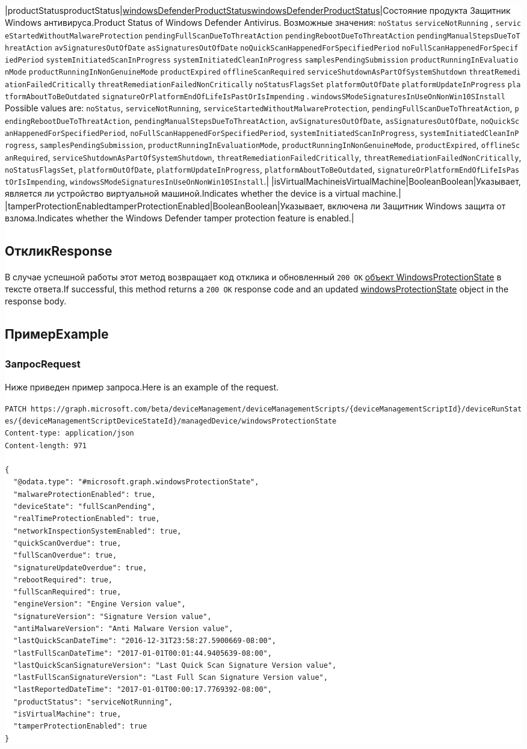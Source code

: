 |<span data-ttu-id="f3620-189">productStatus</span><span class="sxs-lookup"><span data-stu-id="f3620-189">productStatus</span></span>|[<span data-ttu-id="f3620-190">windowsDefenderProductStatus</span><span class="sxs-lookup"><span data-stu-id="f3620-190">windowsDefenderProductStatus</span></span>](../resources/intune-devices-windowsdefenderproductstatus.md)|<span data-ttu-id="f3620-191">Состояние продукта Защитник Windows антивируса.</span><span class="sxs-lookup"><span data-stu-id="f3620-191">Product Status of Windows Defender Antivirus.</span></span> <span data-ttu-id="f3620-192">Возможные значения: `noStatus` `serviceNotRunning` , `serviceStartedWithoutMalwareProtection` `pendingFullScanDueToThreatAction` `pendingRebootDueToThreatAction` `pendingManualStepsDueToThreatAction` `avSignaturesOutOfDate` `asSignaturesOutOfDate` `noQuickScanHappenedForSpecifiedPeriod` `noFullScanHappenedForSpecifiedPeriod` `systemInitiatedScanInProgress` `systemInitiatedCleanInProgress` `samplesPendingSubmission` `productRunningInEvaluationMode` `productRunningInNonGenuineMode` `productExpired` `offlineScanRequired` `serviceShutdownAsPartOfSystemShutdown` `threatRemediationFailedCritically` `threatRemediationFailedNonCritically` `noStatusFlagsSet` `platformOutOfDate` `platformUpdateInProgress` `platformAboutToBeOutdated` `signatureOrPlatformEndOfLifeIsPastOrIsImpending` . `windowsSModeSignaturesInUseOnNonWin10SInstall`</span><span class="sxs-lookup"><span data-stu-id="f3620-192">Possible values are: `noStatus`, `serviceNotRunning`, `serviceStartedWithoutMalwareProtection`, `pendingFullScanDueToThreatAction`, `pendingRebootDueToThreatAction`, `pendingManualStepsDueToThreatAction`, `avSignaturesOutOfDate`, `asSignaturesOutOfDate`, `noQuickScanHappenedForSpecifiedPeriod`, `noFullScanHappenedForSpecifiedPeriod`, `systemInitiatedScanInProgress`, `systemInitiatedCleanInProgress`, `samplesPendingSubmission`, `productRunningInEvaluationMode`, `productRunningInNonGenuineMode`, `productExpired`, `offlineScanRequired`, `serviceShutdownAsPartOfSystemShutdown`, `threatRemediationFailedCritically`, `threatRemediationFailedNonCritically`, `noStatusFlagsSet`, `platformOutOfDate`, `platformUpdateInProgress`, `platformAboutToBeOutdated`, `signatureOrPlatformEndOfLifeIsPastOrIsImpending`, `windowsSModeSignaturesInUseOnNonWin10SInstall`.</span></span>|
|<span data-ttu-id="f3620-193">isVirtualMachine</span><span class="sxs-lookup"><span data-stu-id="f3620-193">isVirtualMachine</span></span>|<span data-ttu-id="f3620-194">Boolean</span><span class="sxs-lookup"><span data-stu-id="f3620-194">Boolean</span></span>|<span data-ttu-id="f3620-195">Указывает, является ли устройство виртуальной машиной.</span><span class="sxs-lookup"><span data-stu-id="f3620-195">Indicates whether the device is a virtual machine.</span></span>|
|<span data-ttu-id="f3620-196">tamperProtectionEnabled</span><span class="sxs-lookup"><span data-stu-id="f3620-196">tamperProtectionEnabled</span></span>|<span data-ttu-id="f3620-197">Boolean</span><span class="sxs-lookup"><span data-stu-id="f3620-197">Boolean</span></span>|<span data-ttu-id="f3620-198">Указывает, включена ли Защитник Windows защита от взлома.</span><span class="sxs-lookup"><span data-stu-id="f3620-198">Indicates whether the Windows Defender tamper protection feature is enabled.</span></span>|



## <a name="response"></a><span data-ttu-id="f3620-199">Отклик</span><span class="sxs-lookup"><span data-stu-id="f3620-199">Response</span></span>
<span data-ttu-id="f3620-200">В случае успешной работы этот метод возвращает код отклика и обновленный `200 OK` [объект WindowsProtectionState](../resources/intune-devices-windowsprotectionstate.md) в тексте ответа.</span><span class="sxs-lookup"><span data-stu-id="f3620-200">If successful, this method returns a `200 OK` response code and an updated [windowsProtectionState](../resources/intune-devices-windowsprotectionstate.md) object in the response body.</span></span>

## <a name="example"></a><span data-ttu-id="f3620-201">Пример</span><span class="sxs-lookup"><span data-stu-id="f3620-201">Example</span></span>

### <a name="request"></a><span data-ttu-id="f3620-202">Запрос</span><span class="sxs-lookup"><span data-stu-id="f3620-202">Request</span></span>
<span data-ttu-id="f3620-203">Ниже приведен пример запроса.</span><span class="sxs-lookup"><span data-stu-id="f3620-203">Here is an example of the request.</span></span>
``` http
PATCH https://graph.microsoft.com/beta/deviceManagement/deviceManagementScripts/{deviceManagementScriptId}/deviceRunStates/{deviceManagementScriptDeviceStateId}/managedDevice/windowsProtectionState
Content-type: application/json
Content-length: 971

{
  "@odata.type": "#microsoft.graph.windowsProtectionState",
  "malwareProtectionEnabled": true,
  "deviceState": "fullScanPending",
  "realTimeProtectionEnabled": true,
  "networkInspectionSystemEnabled": true,
  "quickScanOverdue": true,
  "fullScanOverdue": true,
  "signatureUpdateOverdue": true,
  "rebootRequired": true,
  "fullScanRequired": true,
  "engineVersion": "Engine Version value",
  "signatureVersion": "Signature Version value",
  "antiMalwareVersion": "Anti Malware Version value",
  "lastQuickScanDateTime": "2016-12-31T23:58:27.5900669-08:00",
  "lastFullScanDateTime": "2017-01-01T00:01:44.9405639-08:00",
  "lastQuickScanSignatureVersion": "Last Quick Scan Signature Version value",
  "lastFullScanSignatureVersion": "Last Full Scan Signature Version value",
  "lastReportedDateTime": "2017-01-01T00:00:17.7769392-08:00",
  "productStatus": "serviceNotRunning",
  "isVirtualMachine": true,
  "tamperProtectionEnabled": true
}
```
